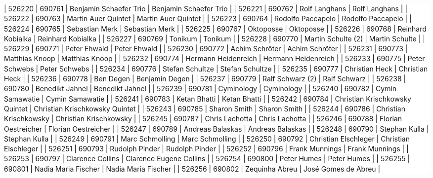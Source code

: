 | 526220 | 690761 | Benjamin Schaefer Trio | Benjamin Schaefer Trio |
| 526221 | 690762 | Rolf Langhans | Rolf Langhans |
| 526222 | 690763 | Martin Auer Quintet | Martin Auer Quintet |
| 526223 | 690764 | Rodolfo Paccapelo | Rodolfo Paccapelo |
| 526224 | 690765 | Sebastian Merk | Sebastian Merk |
| 526225 | 690767 | Oktoposse | Oktoposse |
| 526226 | 690768 | Reinhard Kobialka | Reinhard Kobialka |
| 526227 | 690769 | Tonikum | Tonikum |
| 526228 | 690770 | Martin Schulte (2) | Martin Schulte |
| 526229 | 690771 | Peter Ehwald | Peter Ehwald |
| 526230 | 690772 | Achim Schröter | Achim Schröter |
| 526231 | 690773 | Matthias Knoop | Matthias Knoop |
| 526232 | 690774 | Hermann Heidenreich | Hermann Heidenreich |
| 526233 | 690775 | Peter Schwebs | Peter Schwebs |
| 526234 | 690776 | Stefan Schultze | Stefan Schultze |
| 526235 | 690777 | Christian Heck | Christian Heck |
| 526236 | 690778 | Ben Degen | Benjamin Degen |
| 526237 | 690779 | Ralf Schwarz (2) | Ralf Schwarz |
| 526238 | 690780 | Benedikt Jahnel | Benedikt Jahnel |
| 526239 | 690781 | Cyminology | Cyminology |
| 526240 | 690782 | Cymin Samawatie | Cymin Samawatie |
| 526241 | 690783 | Ketan Bhatti | Ketan Bhatti |
| 526242 | 690784 | Christian Krischkowsky Quintet | Christian Krischkowsky Quintet |
| 526243 | 690785 | Sharon Smith | Sharon Smith |
| 526244 | 690786 | Christian Krischkowsky | Christian Krischkowsky |
| 526245 | 690787 | Chris Lachotta | Chris Lachotta |
| 526246 | 690788 | Florian Oestreicher | Florian Oestreicher |
| 526247 | 690789 | Andreas Balaskas | Andreas Balaskas |
| 526248 | 690790 | Stephan Kulla | Stephan Kulla |
| 526249 | 690791 | Marc Schmolling | Marc Schmolling |
| 526250 | 690792 | Christian Elschleger | Christian Elschleger |
| 526251 | 690793 | Rudolph Pinder | Rudolph Pinder |
| 526252 | 690796 | Frank Munnings | Frank Munnings |
| 526253 | 690797 | Clarence Collins | Clarence Eugene Collins |
| 526254 | 690800 | Peter Humes | Peter Humes |
| 526255 | 690801 | Nadia Maria Fischer | Nadia Maria Fischer |
| 526256 | 690802 | Zequinha Abreu | José Gomes de Abreu |